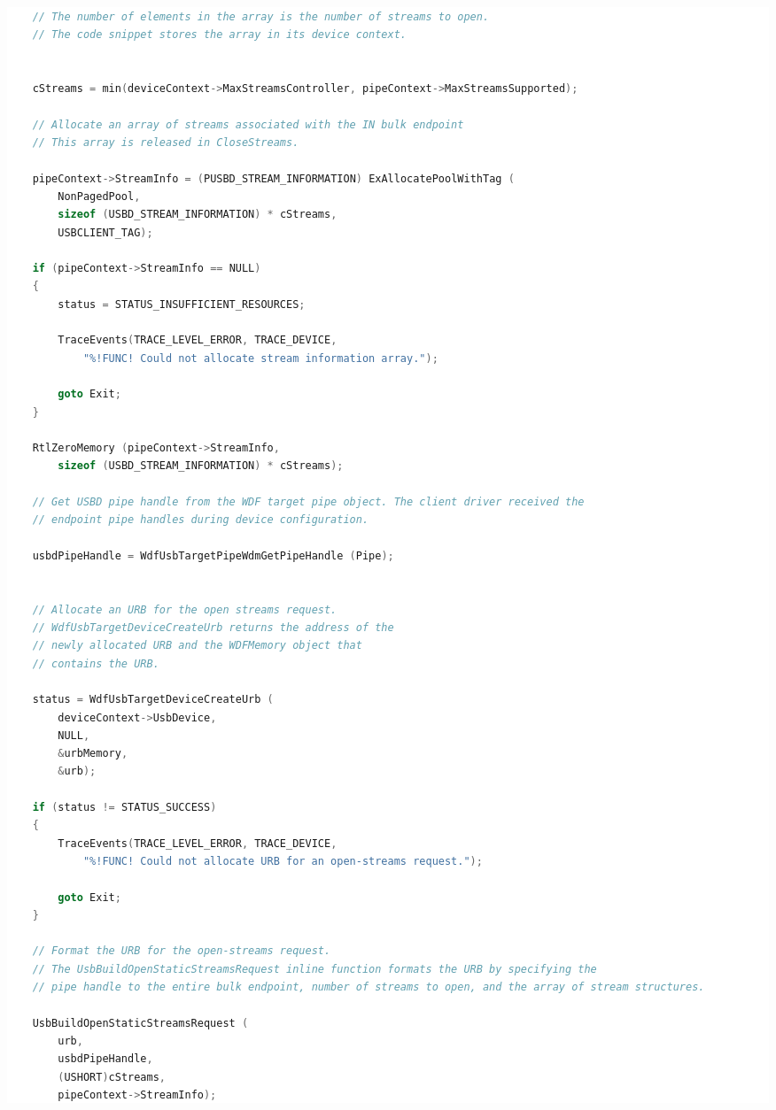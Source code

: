 ```cpp
    // The number of elements in the array is the number of streams to open.
    // The code snippet stores the array in its device context.


    cStreams = min(deviceContext->MaxStreamsController, pipeContext->MaxStreamsSupported);

    // Allocate an array of streams associated with the IN bulk endpoint
    // This array is released in CloseStreams.

    pipeContext->StreamInfo = (PUSBD_STREAM_INFORMATION) ExAllocatePoolWithTag (
        NonPagedPool,
        sizeof (USBD_STREAM_INFORMATION) * cStreams,
        USBCLIENT_TAG);

    if (pipeContext->StreamInfo == NULL)
    {
        status = STATUS_INSUFFICIENT_RESOURCES;

        TraceEvents(TRACE_LEVEL_ERROR, TRACE_DEVICE, 
            "%!FUNC! Could not allocate stream information array.");

        goto Exit;
    }

    RtlZeroMemory (pipeContext->StreamInfo,  
        sizeof (USBD_STREAM_INFORMATION) * cStreams);

    // Get USBD pipe handle from the WDF target pipe object. The client driver received the
    // endpoint pipe handles during device configuration.

    usbdPipeHandle = WdfUsbTargetPipeWdmGetPipeHandle (Pipe);


    // Allocate an URB for the open streams request. 
    // WdfUsbTargetDeviceCreateUrb returns the address of the 
    // newly allocated URB and the WDFMemory object that 
    // contains the URB.

    status = WdfUsbTargetDeviceCreateUrb (
        deviceContext->UsbDevice,
        NULL,
        &urbMemory,
        &urb);

    if (status != STATUS_SUCCESS)
    {
        TraceEvents(TRACE_LEVEL_ERROR, TRACE_DEVICE, 
            "%!FUNC! Could not allocate URB for an open-streams request.");

        goto Exit;
    }

    // Format the URB for the open-streams request.
    // The UsbBuildOpenStaticStreamsRequest inline function formats the URB by specifying the
    // pipe handle to the entire bulk endpoint, number of streams to open, and the array of stream structures.

    UsbBuildOpenStaticStreamsRequest (
        urb,
        usbdPipeHandle,
        (USHORT)cStreams,
        pipeContext->StreamInfo);

```